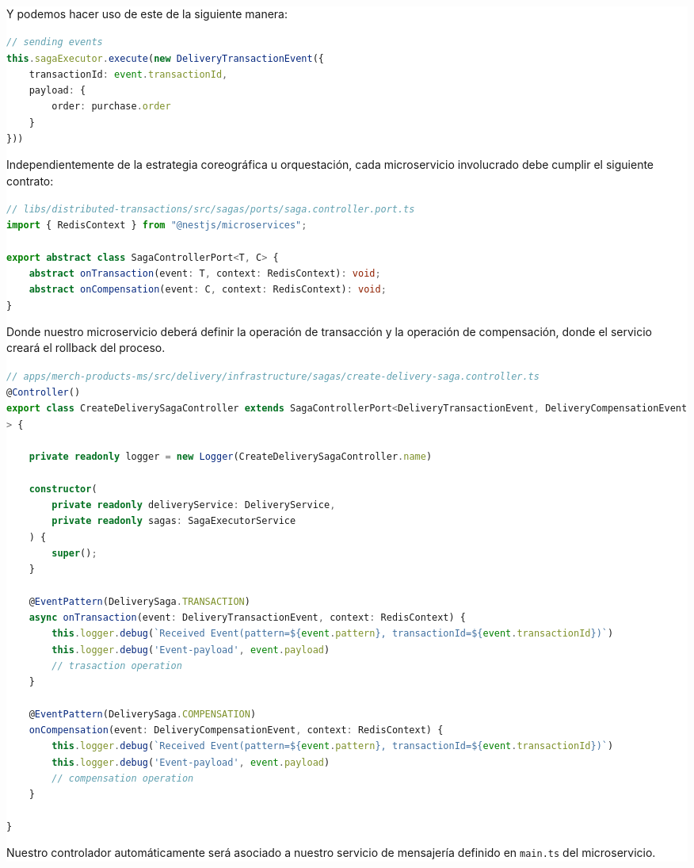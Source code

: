 Y podemos hacer uso de este de la siguiente manera:

```typescript
// sending events
this.sagaExecutor.execute(new DeliveryTransactionEvent({
    transactionId: event.transactionId,
    payload: {
        order: purchase.order
    }
}))
```

Independientemente de la estrategia coreográfica u orquestación, cada microservicio involucrado debe cumplir el siguiente contrato:

```typescript
// libs/distributed-transactions/src/sagas/ports/saga.controller.port.ts
import { RedisContext } from "@nestjs/microservices";

export abstract class SagaControllerPort<T, C> {
    abstract onTransaction(event: T, context: RedisContext): void;
    abstract onCompensation(event: C, context: RedisContext): void;
}
```

Donde nuestro microservicio deberá definir la operación de transacción y la operación de compensación, donde el servicio creará el rollback del proceso.

```typescript
// apps/merch-products-ms/src/delivery/infrastructure/sagas/create-delivery-saga.controller.ts
@Controller()
export class CreateDeliverySagaController extends SagaControllerPort<DeliveryTransactionEvent, DeliveryCompensationEvent> {

    private readonly logger = new Logger(CreateDeliverySagaController.name)

    constructor(
        private readonly deliveryService: DeliveryService,
        private readonly sagas: SagaExecutorService
    ) {
        super();
    }

    @EventPattern(DeliverySaga.TRANSACTION)
    async onTransaction(event: DeliveryTransactionEvent, context: RedisContext) {
        this.logger.debug(`Received Event(pattern=${event.pattern}, transactionId=${event.transactionId})`)
        this.logger.debug('Event-payload', event.payload)
        // trasaction operation
    }

    @EventPattern(DeliverySaga.COMPENSATION)
    onCompensation(event: DeliveryCompensationEvent, context: RedisContext) {
        this.logger.debug(`Received Event(pattern=${event.pattern}, transactionId=${event.transactionId})`)
        this.logger.debug('Event-payload', event.payload)
        // compensation operation
    }

}

```
Nuestro controlador automáticamente será asociado a nuestro servicio de mensajería definido en `main.ts` del microservicio.
